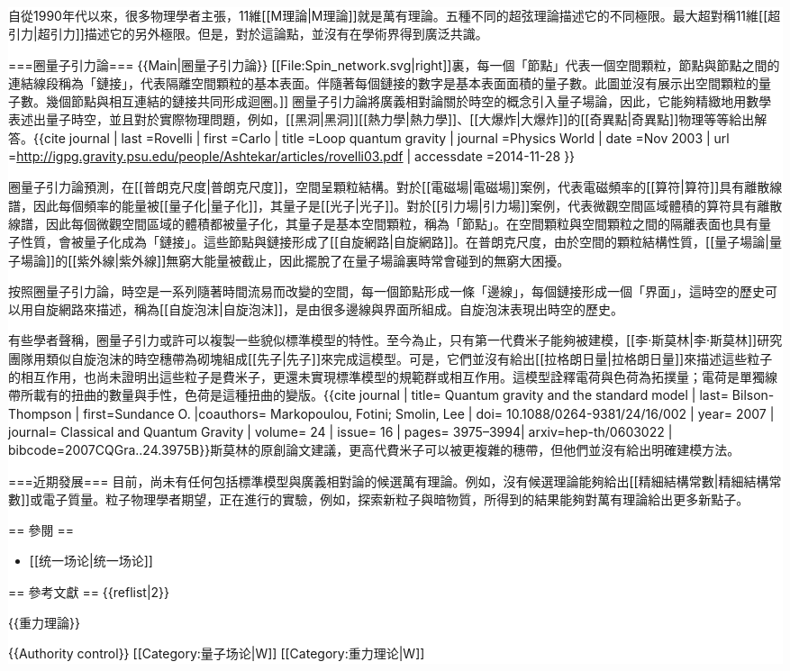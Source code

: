 自從1990年代以來，很多物理學者主張，11維[[M理論|M理論]]就是萬有理論。五種不同的超弦理論描述它的不同極限。最大超對稱11維[[超引力|超引力]]描述它的另外極限。但是，對於這論點，並沒有在學術界得到廣泛共識。

===圈量子引力論===
{{Main|圈量子引力論}}
[[File:Spin_network.svg|right]]裏，每一個「節點」代表一個空間顆粒，節點與節點之間的連結線段稱為「鏈接」，代表隔離空間顆粒的基本表面。伴隨著每個鏈接的數字是基本表面面積的量子數。此圖並沒有展示出空間顆粒的量子數。幾個節點與相互連結的鏈接共同形成迴圈。]]
圈量子引力論將廣義相對論關於時空的概念引入量子場論，因此，它能夠精緻地用數學表述出量子時空，並且對於實際物理問題，例如，[[黑洞|黑洞]][[熱力學|熱力學]]、[[大爆炸|大爆炸]]的[[奇異點|奇異點]]物理等等給出解答。<ref name=Rovelli2003>{{cite journal | last =Rovelli | first =Carlo | title =Loop quantum gravity | journal =Physics World | date =Nov 2003 | url =http://igpg.gravity.psu.edu/people/Ashtekar/articles/rovelli03.pdf  | accessdate =2014-11-28 }}</ref>

圈量子引力論預測，在[[普朗克尺度|普朗克尺度]]，空間呈顆粒結構。對於[[電磁場|電磁場]]案例，代表電磁頻率的[[算符|算符]]具有離散線譜，因此每個頻率的能量被[[量子化|量子化]]，其量子是[[光子|光子]]。對於[[引力場|引力場]]案例，代表微觀空間區域體積的算符具有離散線譜，因此每個微觀空間區域的體積都被量子化，其量子是基本空間顆粒，稱為「節點」。在空間顆粒與空間顆粒之間的隔離表面也具有量子性質，會被量子化成為「鏈接」。這些節點與鏈接形成了[[自旋網路|自旋網路]]。在普朗克尺度，由於空間的顆粒結構性質，[[量子場論|量子場論]]的[[紫外線|紫外線]]無窮大能量被截止，因此擺脫了在量子場論裏時常會碰到的無窮大困擾。<ref name=Rovelli2003/>

按照圈量子引力論，時空是一系列隨著時間流易而改變的空間，每一個節點形成一條「邊線」，每個鏈接形成一個「界面」，這時空的歷史可以用自旋網路來描述，稱為[[自旋泡沫|自旋泡沫]]，是由很多邊線與界面所組成。自旋泡沫表現出時空的歷史。<ref name=Rovelli2003/>

有些學者聲稱，圈量子引力或許可以複製一些貌似標準模型的特性。至今為止，只有第一代費米子能夠被建模，[[李·斯莫林|李·斯莫林]]研究團隊用類似自旋泡沫的時空穗帶為砌塊組成[[先子|先子]]來完成這模型。可是，它們並沒有給出[[拉格朗日量|拉格朗日量]]來描述這些粒子的相互作用，也尚未證明出這些粒子是費米子，更還未實現標準模型的規範群或相互作用。這模型詮釋電荷與色荷為拓撲量；電荷是單獨線帶所載有的扭曲的數量與手性，色荷是這種扭曲的變版。<ref>{{cite journal | title= Quantum gravity and the standard model | last= Bilson-Thompson | first=Sundance O. |coauthors= Markopoulou, Fotini; Smolin, Lee | doi= 10.1088/0264-9381/24/16/002 | year= 2007 | journal= Classical and Quantum Gravity | volume= 24 | issue= 16 | pages= 3975–3994| arxiv=hep-th/0603022 | bibcode=2007CQGra..24.3975B}}</ref>斯莫林的原創論文建議，更高代費米子可以被更複雜的穗帶，但他們並沒有給出明確建模方法。

===近期發展===
目前，尚未有任何包括標準模型與廣義相對論的候選萬有理論。例如，沒有候選理論能夠給出[[精細結構常數|精細結構常數]]或電子質量。粒子物理學者期望，正在進行的實驗，例如，探索新粒子與暗物質，所得到的結果能夠對萬有理論給出更多新點子。

== 參閱 ==
* [[统一场论|统一场论]]

== 參考文獻 ==
{{reflist|2}}

{{重力理論}}

{{Authority control}}
[[Category:量子场论|W]]
[[Category:重力理论|W]]
